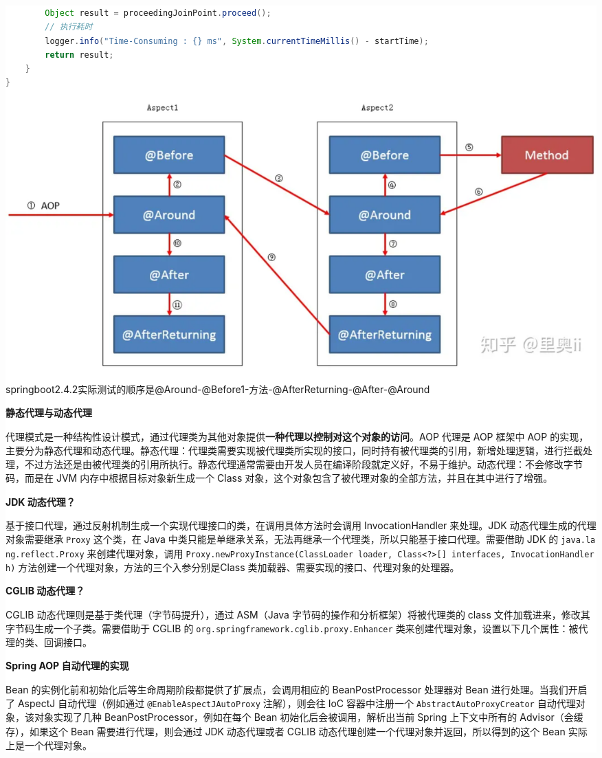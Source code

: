 ~~~java
        Object result = proceedingJoinPoint.proceed();
        // 执行耗时
        logger.info("Time-Consuming : {} ms", System.currentTimeMillis() - startTime);
        return result;
    }
}
~~~

![image-20240129210347488](../image/image-20240129210347488.png)

springboot2.4.2实际测试的顺序是@Around-@Before1-方法-@AfterReturning-@After-@Around

**静态代理与动态代理**

代理模式是一种结构性设计模式，通过代理类为其他对象提供**一种代理以控制对这个对象的访问**。AOP 代理是 AOP 框架中 AOP 的实现，主要分为静态代理和动态代理。静态代理：代理类需要实现被代理类所实现的接口，同时持有被代理类的引用，新增处理逻辑，进行拦截处理，不过方法还是由被代理类的引用所执行。静态代理通常需要由开发人员在编译阶段就定义好，不易于维护。动态代理：不会修改字节码，而是在 JVM 内存中根据目标对象新生成一个 Class 对象，这个对象包含了被代理对象的全部方法，并且在其中进行了增强。

**JDK 动态代理？**

基于接口代理，通过反射机制生成一个实现代理接口的类，在调用具体方法时会调用 InvocationHandler 来处理。JDK 动态代理生成的代理对象需要继承 `Proxy` 这个类，在 Java 中类只能是单继承关系，无法再继承一个代理类，所以只能基于接口代理。需要借助 JDK 的 `java.lang.reflect.Proxy` 来创建代理对象，调用 `Proxy.newProxyInstance(ClassLoader loader, Class<?>[] interfaces, InvocationHandler h)` 方法创建一个代理对象，方法的三个入参分别是Class 类加载器、需要实现的接口、代理对象的处理器。

**CGLIB 动态代理？**

CGLIB 动态代理则是基于类代理（字节码提升），通过 ASM（Java 字节码的操作和分析框架）将被代理类的 class 文件加载进来，修改其字节码生成一个子类。需要借助于 CGLIB 的 `org.springframework.cglib.proxy.Enhancer` 类来创建代理对象，设置以下几个属性：被代理的类、回调接口。

**Spring AOP 自动代理的实现**

Bean 的实例化前和初始化后等生命周期阶段都提供了扩展点，会调用相应的 BeanPostProcessor 处理器对 Bean 进行处理。当我们开启了 AspectJ 自动代理（例如通过 `@EnableAspectJAutoProxy` 注解），则会往 IoC 容器中注册一个 `AbstractAutoProxyCreator` 自动代理对象，该对象实现了几种 BeanPostProcessor，例如在每个 Bean 初始化后会被调用，解析出当前 Spring 上下文中所有的 Advisor（会缓存），如果这个 Bean 需要进行代理，则会通过 JDK 动态代理或者 CGLIB 动态代理创建一个代理对象并返回，所以得到的这个 Bean 实际上是一个代理对象。
